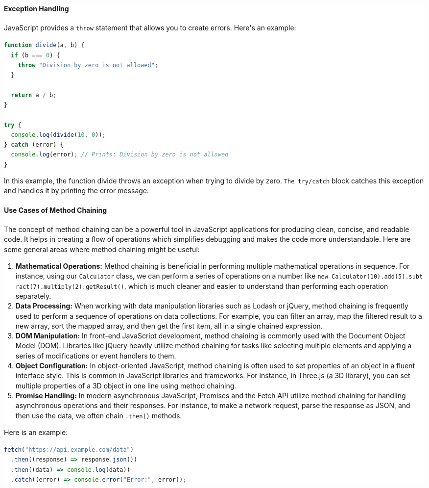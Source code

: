 #### Exception Handling

JavaScript provides a `throw` statement that allows you to create errors. Here's an example:

```javascript
function divide(a, b) {
  if (b === 0) {
    throw "Division by zero is not allowed";
  }

  return a / b;
}

try {
  console.log(divide(10, 0));
} catch (error) {
  console.log(error); // Prints: Division by zero is not allowed
}
```

In this example, the function divide throws an exception when trying to divide by zero. `The try/catch` block catches this exception and handles it by printing the error message.

#### Use Cases of Method Chaining

The concept of method chaining can be a powerful tool in JavaScript applications for producing clean, concise, and readable code. It helps in creating a flow of operations which simplifies debugging and makes the code more understandable. Here are some general areas where method chaining might be useful:

1.  **Mathematical Operations:** Method chaining is beneficial in performing multiple mathematical operations in sequence. For instance, using our `Calculator` class, we can perform a series of operations on a number like `new Calculator(10).add(5).subtract(7).multiply(2).getResult()`, which is much cleaner and easier to understand than performing each operation separately.
2.  **Data Processing:** When working with data manipulation libraries such as Lodash or jQuery, method chaining is frequently used to perform a sequence of operations on data collections. For example, you can filter an array, map the filtered result to a new array, sort the mapped array, and then get the first item, all in a single chained expression.
3.  **DOM Manipulation:** In front-end JavaScript development, method chaining is commonly used with the Document Object Model (DOM). Libraries like jQuery heavily utilize method chaining for tasks like selecting multiple elements and applying a series of modifications or event handlers to them.
4.  **Object Configuration:** In object-oriented JavaScript, method chaining is often used to set properties of an object in a fluent interface style. This is common in JavaScript libraries and frameworks. For instance, in Three.js (a 3D library), you can set multiple properties of a 3D object in one line using method chaining.
5.  **Promise Handling:** In modern asynchronous JavaScript, Promises and the Fetch API utilize method chaining for handling asynchronous operations and their responses. For instance, to make a network request, parse the response as JSON, and then use the data, we often chain `.then()` methods.

Here is an example:

```javascript
fetch("https://api.example.com/data")
  .then((response) => response.json())
  .then((data) => console.log(data))
  .catch((error) => console.error("Error:", error));
```
